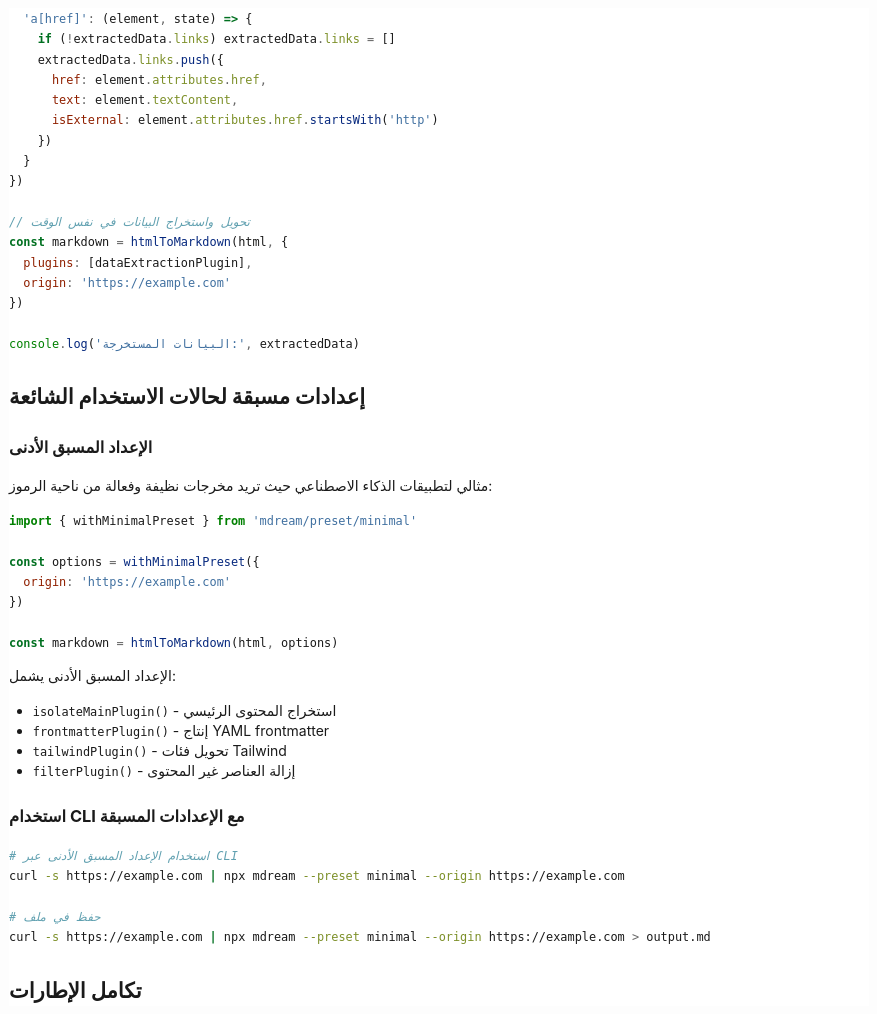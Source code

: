 ```javascript
  'a[href]': (element, state) => {
    if (!extractedData.links) extractedData.links = []
    extractedData.links.push({
      href: element.attributes.href,
      text: element.textContent,
      isExternal: element.attributes.href.startsWith('http')
    })
  }
})

// تحويل واستخراج البيانات في نفس الوقت
const markdown = htmlToMarkdown(html, {
  plugins: [dataExtractionPlugin],
  origin: 'https://example.com'
})

console.log('البيانات المستخرجة:', extractedData)
```

## إعدادات مسبقة لحالات الاستخدام الشائعة

### الإعداد المسبق الأدنى

مثالي لتطبيقات الذكاء الاصطناعي حيث تريد مخرجات نظيفة وفعالة من ناحية الرموز:

```javascript
import { withMinimalPreset } from 'mdream/preset/minimal'

const options = withMinimalPreset({
  origin: 'https://example.com'
})

const markdown = htmlToMarkdown(html, options)
```

الإعداد المسبق الأدنى يشمل:
- `isolateMainPlugin()` - استخراج المحتوى الرئيسي
- `frontmatterPlugin()` - إنتاج YAML frontmatter
- `tailwindPlugin()` - تحويل فئات Tailwind
- `filterPlugin()` - إزالة العناصر غير المحتوى

### استخدام CLI مع الإعدادات المسبقة

```bash
# استخدام الإعداد المسبق الأدنى عبر CLI
curl -s https://example.com | npx mdream --preset minimal --origin https://example.com

# حفظ في ملف
curl -s https://example.com | npx mdream --preset minimal --origin https://example.com > output.md
```

## تكامل الإطارات
